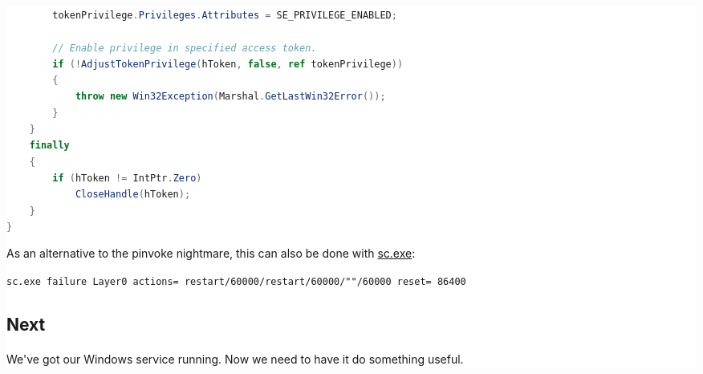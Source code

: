 ```csharp
        tokenPrivilege.Privileges.Attributes = SE_PRIVILEGE_ENABLED;

        // Enable privilege in specified access token.
        if (!AdjustTokenPrivilege(hToken, false, ref tokenPrivilege))
        {
            throw new Win32Exception(Marshal.GetLastWin32Error());
        }
    }
    finally
    {
        if (hToken != IntPtr.Zero)
            CloseHandle(hToken);
    }
}
```

As an alternative to the pinvoke nightmare, this can also be done with [sc.exe](https://support.microsoft.com/en-us/help/251192/how-to-create-a-windows-service-by-using-sc-exe):
```
sc.exe failure Layer0 actions= restart/60000/restart/60000/""/60000 reset= 86400
```

## Next

We've got our Windows service running.  Now we need to have it do something useful.